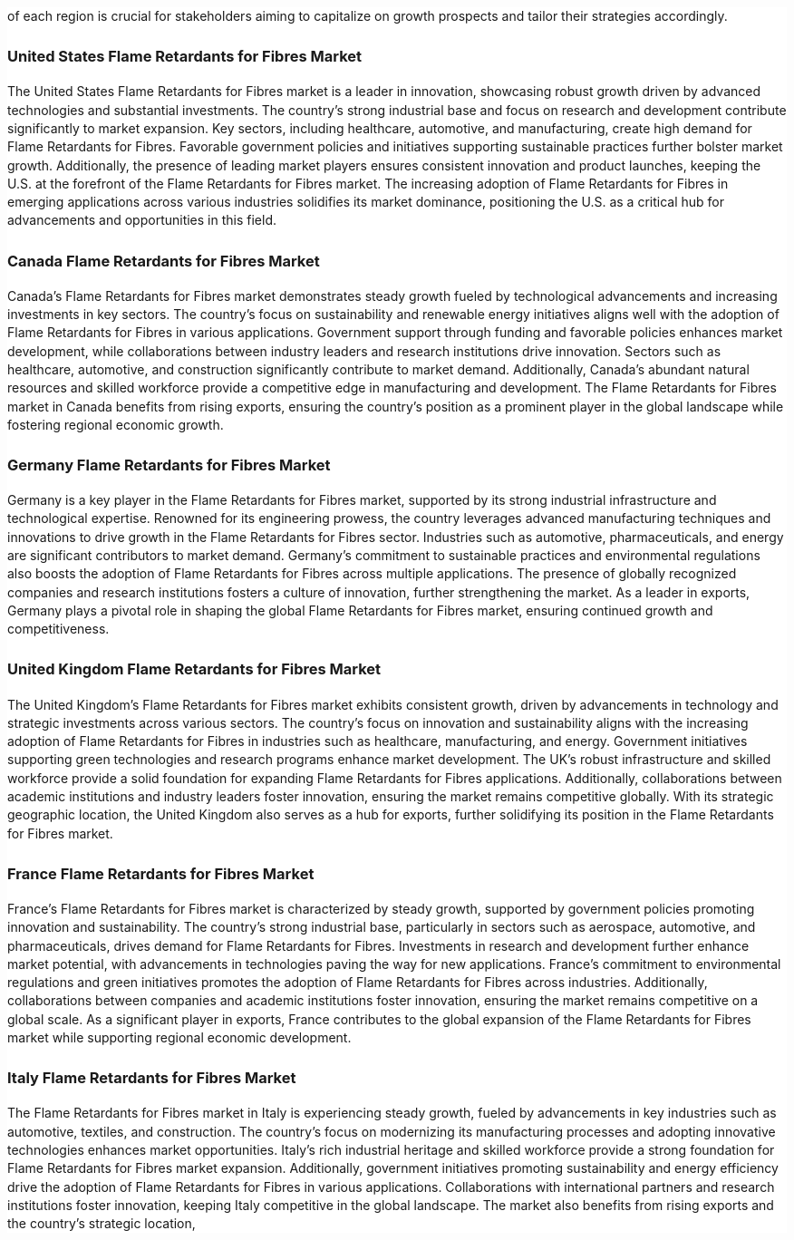 of each region is crucial for stakeholders aiming to capitalize on growth prospects and tailor their strategies accordingly.</p><h3>United States Flame Retardants for Fibres Market</h3><p>The United States Flame Retardants for Fibres market is a leader in innovation, showcasing robust growth driven by advanced technologies and substantial investments. The country&rsquo;s strong industrial base and focus on research and development contribute significantly to market expansion. Key sectors, including healthcare, automotive, and manufacturing, create high demand for Flame Retardants for Fibres. Favorable government policies and initiatives supporting sustainable practices further bolster market growth. Additionally, the presence of leading market players ensures consistent innovation and product launches, keeping the U.S. at the forefront of the Flame Retardants for Fibres market. The increasing adoption of Flame Retardants for Fibres in emerging applications across various industries solidifies its market dominance, positioning the U.S. as a critical hub for advancements and opportunities in this field.</p><h3>Canada Flame Retardants for Fibres Market</h3><p>Canada&rsquo;s Flame Retardants for Fibres market demonstrates steady growth fueled by technological advancements and increasing investments in key sectors. The country&rsquo;s focus on sustainability and renewable energy initiatives aligns well with the adoption of Flame Retardants for Fibres in various applications. Government support through funding and favorable policies enhances market development, while collaborations between industry leaders and research institutions drive innovation. Sectors such as healthcare, automotive, and construction significantly contribute to market demand. Additionally, Canada&rsquo;s abundant natural resources and skilled workforce provide a competitive edge in manufacturing and development. The Flame Retardants for Fibres market in Canada benefits from rising exports, ensuring the country&rsquo;s position as a prominent player in the global landscape while fostering regional economic growth.</p><h3>Germany Flame Retardants for Fibres Market</h3><p>Germany is a key player in the Flame Retardants for Fibres market, supported by its strong industrial infrastructure and technological expertise. Renowned for its engineering prowess, the country leverages advanced manufacturing techniques and innovations to drive growth in the Flame Retardants for Fibres sector. Industries such as automotive, pharmaceuticals, and energy are significant contributors to market demand. Germany&rsquo;s commitment to sustainable practices and environmental regulations also boosts the adoption of Flame Retardants for Fibres across multiple applications. The presence of globally recognized companies and research institutions fosters a culture of innovation, further strengthening the market. As a leader in exports, Germany plays a pivotal role in shaping the global Flame Retardants for Fibres market, ensuring continued growth and competitiveness.</p><h3>United Kingdom Flame Retardants for Fibres Market</h3><p>The United Kingdom&rsquo;s Flame Retardants for Fibres market exhibits consistent growth, driven by advancements in technology and strategic investments across various sectors. The country&rsquo;s focus on innovation and sustainability aligns with the increasing adoption of Flame Retardants for Fibres in industries such as healthcare, manufacturing, and energy. Government initiatives supporting green technologies and research programs enhance market development. The UK&rsquo;s robust infrastructure and skilled workforce provide a solid foundation for expanding Flame Retardants for Fibres applications. Additionally, collaborations between academic institutions and industry leaders foster innovation, ensuring the market remains competitive globally. With its strategic geographic location, the United Kingdom also serves as a hub for exports, further solidifying its position in the Flame Retardants for Fibres market.</p><h3>France Flame Retardants for Fibres Market</h3><p>France&rsquo;s Flame Retardants for Fibres market is characterized by steady growth, supported by government policies promoting innovation and sustainability. The country&rsquo;s strong industrial base, particularly in sectors such as aerospace, automotive, and pharmaceuticals, drives demand for Flame Retardants for Fibres. Investments in research and development further enhance market potential, with advancements in technologies paving the way for new applications. France&rsquo;s commitment to environmental regulations and green initiatives promotes the adoption of Flame Retardants for Fibres across industries. Additionally, collaborations between companies and academic institutions foster innovation, ensuring the market remains competitive on a global scale. As a significant player in exports, France contributes to the global expansion of the Flame Retardants for Fibres market while supporting regional economic development.</p><h3>Italy Flame Retardants for Fibres Market</h3><p>The Flame Retardants for Fibres market in Italy is experiencing steady growth, fueled by advancements in key industries such as automotive, textiles, and construction. The country&rsquo;s focus on modernizing its manufacturing processes and adopting innovative technologies enhances market opportunities. Italy&rsquo;s rich industrial heritage and skilled workforce provide a strong foundation for Flame Retardants for Fibres market expansion. Additionally, government initiatives promoting sustainability and energy efficiency drive the adoption of Flame Retardants for Fibres in various applications. Collaborations with international partners and research institutions foster innovation, keeping Italy competitive in the global landscape. The market also benefits from rising exports and the country&rsquo;s strategic location,